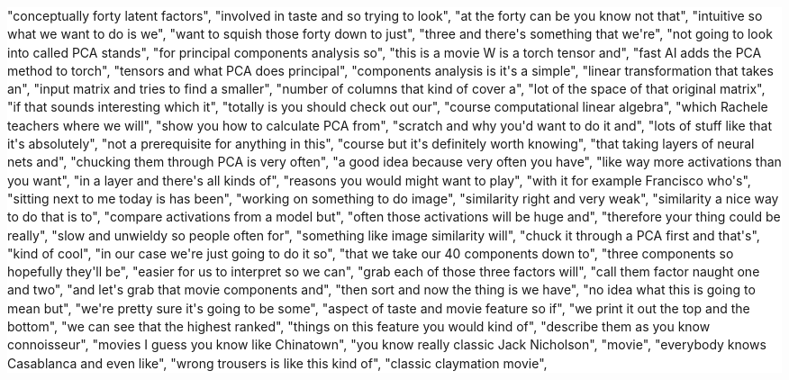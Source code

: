  "conceptually forty latent factors",
  "involved in taste and so trying to look",
  "at the forty can be you know not that",
  "intuitive so what we want to do is we",
  "want to squish those forty down to just",
  "three and there's something that we're",
  "not going to look into called PCA stands",
  "for principal components analysis so",
  "this is a movie W is a torch tensor and",
  "fast AI adds the PCA method to torch",
  "tensors and what PCA does principal",
  "components analysis is it's a simple",
  "linear transformation that takes an",
  "input matrix and tries to find a smaller",
  "number of columns that kind of cover a",
  "lot of the space of that original matrix",
  "if that sounds interesting which it",
  "totally is you should check out our",
  "course computational linear algebra",
  "which Rachele teachers where we will",
  "show you how to calculate PCA from",
  "scratch and why you'd want to do it and",
  "lots of stuff like that it's absolutely",
  "not a prerequisite for anything in this",
  "course but it's definitely worth knowing",
  "that taking layers of neural nets and",
  "chucking them through PCA is very often",
  "a good idea because very often you have",
  "like way more activations than you want",
  "in a layer and there's all kinds of",
  "reasons you would might want to play",
  "with it for example Francisco who's",
  "sitting next to me today is has been",
  "working on something to do image",
  "similarity right and very weak",
  "similarity a nice way to do that is to",
  "compare activations from a model but",
  "often those activations will be huge and",
  "therefore your thing could be really",
  "slow and unwieldy so people often for",
  "something like image similarity will",
  "chuck it through a PCA first and that's",
  "kind of cool",
  "in our case we're just going to do it so",
  "that we take our 40 components down to",
  "three components so hopefully they'll be",
  "easier for us to interpret so we can",
  "grab each of those three factors will",
  "call them factor naught one and two",
  "and let's grab that movie components and",
  "then sort and now the thing is we have",
  "no idea what this is going to mean but",
  "we're pretty sure it's going to be some",
  "aspect of taste and movie feature so if",
  "we print it out the top and the bottom",
  "we can see that the highest ranked",
  "things on this feature you would kind of",
  "describe them as you know connoisseur",
  "movies I guess you know like Chinatown",
  "you know really classic Jack Nicholson",
  "movie",
  "everybody knows Casablanca and even like",
  "wrong trousers is like this kind of",
  "classic claymation movie",